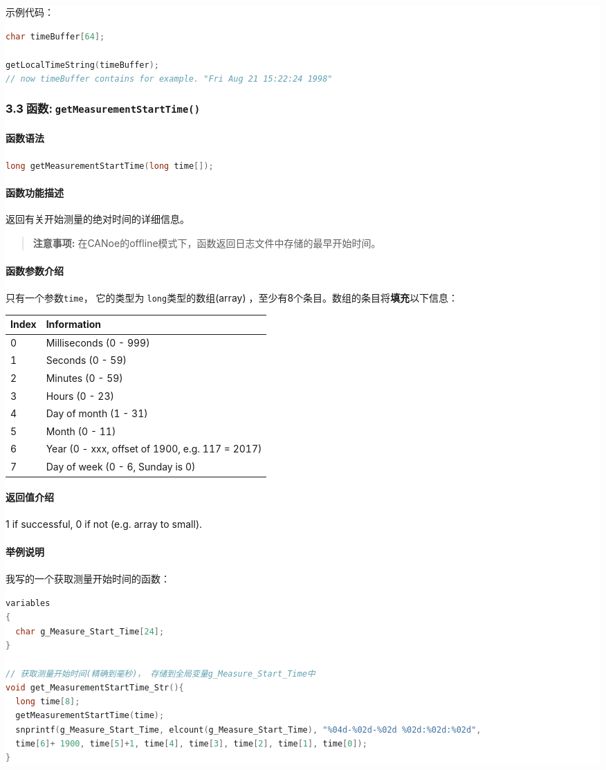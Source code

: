 示例代码：

```c
char timeBuffer[64];

getLocalTimeString(timeBuffer);
// now timeBuffer contains for example. "Fri Aug 21 15:22:24 1998"
```



### 3.3 函数:  `getMeasurementStartTime()`

#### 函数语法

```c
long getMeasurementStartTime(long time[]);
```

#### 函数功能描述

返回有关开始测量的绝对时间的详细信息。

> **注意事项:**
> 在CANoe的offline模式下，函数返回日志文件中存储的最早开始时间。

#### 函数参数介绍

只有一个参数`time`， 它的类型为 `long`类型的数组(array) ，至少有8个条目。数组的条目将**填充**以下信息：

| Index | Information                                     |
| :---- | :---------------------------------------------- |
| 0     | Milliseconds (0 - 999)                          |
| 1     | Seconds (0 - 59)                                |
| 2     | Minutes (0 - 59)                                |
| 3     | Hours (0 - 23)                                  |
| 4     | Day of month (1 - 31)                           |
| 5     | Month (0 - 11)                                  |
| 6     | Year (0 - xxx, offset of 1900, e.g. 117 = 2017) |
| 7     | Day of week (0 - 6, Sunday is 0)                |

#### 返回值介绍

1 if successful, 0 if not (e.g. array to small).

#### 举例说明

我写的一个获取测量开始时间的函数：

```c
variables
{
  char g_Measure_Start_Time[24];
}

// 获取测量开始时间(精确到毫秒)， 存储到全局变量g_Measure_Start_Time中
void get_MeasurementStartTime_Str(){
  long time[8];
  getMeasurementStartTime(time);
  snprintf(g_Measure_Start_Time, elcount(g_Measure_Start_Time), "%04d-%02d-%02d %02d:%02d:%02d",
  time[6]+ 1900, time[5]+1, time[4], time[3], time[2], time[1], time[0]);
}
```
